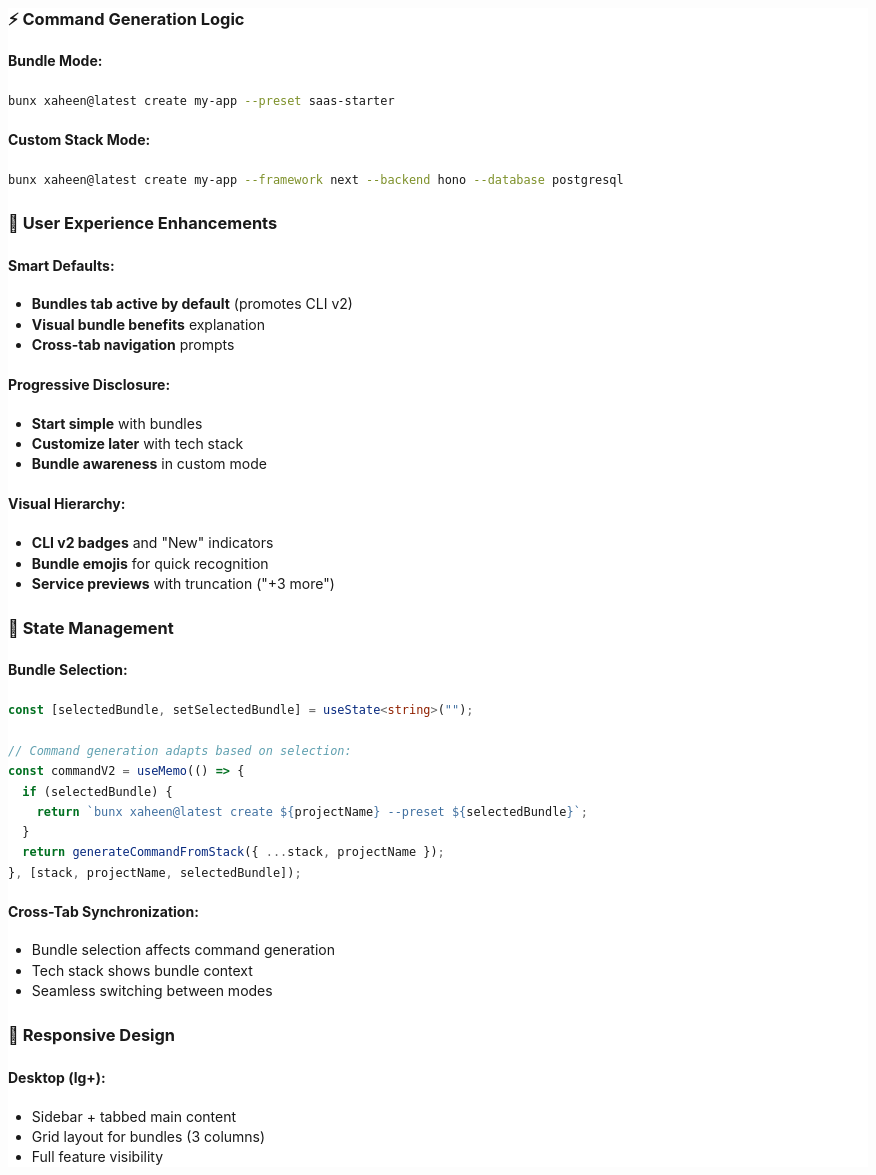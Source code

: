 ### ⚡ **Command Generation Logic**

#### **Bundle Mode:**
```bash
bunx xaheen@latest create my-app --preset saas-starter
```

#### **Custom Stack Mode:**
```bash
bunx xaheen@latest create my-app --framework next --backend hono --database postgresql
```

### 🎨 **User Experience Enhancements**

#### **Smart Defaults:**
- **Bundles tab active by default** (promotes CLI v2)
- **Visual bundle benefits** explanation
- **Cross-tab navigation** prompts

#### **Progressive Disclosure:**
- **Start simple** with bundles
- **Customize later** with tech stack
- **Bundle awareness** in custom mode

#### **Visual Hierarchy:**
- **CLI v2 badges** and "New" indicators  
- **Bundle emojis** for quick recognition
- **Service previews** with truncation ("+3 more")

### 🔄 **State Management**

#### **Bundle Selection:**
```typescript
const [selectedBundle, setSelectedBundle] = useState<string>("");

// Command generation adapts based on selection:
const commandV2 = useMemo(() => {
  if (selectedBundle) {
    return `bunx xaheen@latest create ${projectName} --preset ${selectedBundle}`;
  }
  return generateCommandFromStack({ ...stack, projectName });
}, [stack, projectName, selectedBundle]);
```

#### **Cross-Tab Synchronization:**
- Bundle selection affects command generation
- Tech stack shows bundle context
- Seamless switching between modes

### 📱 **Responsive Design**

#### **Desktop (lg+):**
- Sidebar + tabbed main content
- Grid layout for bundles (3 columns)
- Full feature visibility
